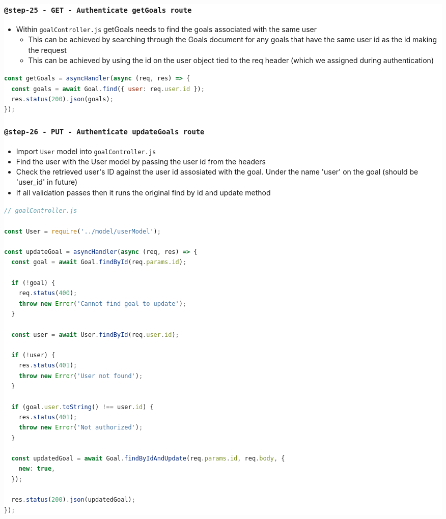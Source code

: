 ### `@step-25 - GET - Authenticate getGoals route`

- Within `goalController.js` getGoals needs to find the goals associated with the same user
  - This can be achieved by searching through the Goals document for any goals that have the same user id as the id making the request
  - This can be achieved by using the id on the user object tied to the req header (which we assigned during authentication)

```js
const getGoals = asyncHandler(async (req, res) => {
  const goals = await Goal.find({ user: req.user.id });
  res.status(200).json(goals);
});
```

### `@step-26 - PUT - Authenticate updateGoals route`

- Import `User` model into `goalController.js`
- Find the user with the User model by passing the user id from the headers
- Check the retrieved user's ID against the user id assosiated with the goal. Under the name 'user' on the goal (should be 'user_id' in future)
- If all validation passes then it runs the original find by id and update method

```js
// goalController.js

const User = require('../model/userModel');

const updateGoal = asyncHandler(async (req, res) => {
  const goal = await Goal.findById(req.params.id);

  if (!goal) {
    req.status(400);
    throw new Error('Cannot find goal to update');
  }

  const user = await User.findById(req.user.id);

  if (!user) {
    res.status(401);
    throw new Error('User not found');
  }

  if (goal.user.toString() !== user.id) {
    res.status(401);
    throw new Error('Not authorized');
  }

  const updatedGoal = await Goal.findByIdAndUpdate(req.params.id, req.body, {
    new: true,
  });

  res.status(200).json(updatedGoal);
});
```
